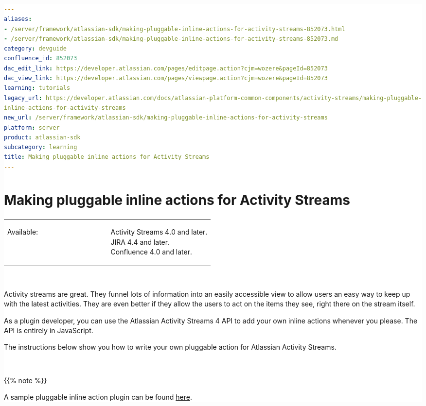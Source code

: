 ```yaml
---
aliases:
- /server/framework/atlassian-sdk/making-pluggable-inline-actions-for-activity-streams-852073.html
- /server/framework/atlassian-sdk/making-pluggable-inline-actions-for-activity-streams-852073.md
category: devguide
confluence_id: 852073
dac_edit_link: https://developer.atlassian.com/pages/editpage.action?cjm=wozere&pageId=852073
dac_view_link: https://developer.atlassian.com/pages/viewpage.action?cjm=wozere&pageId=852073
learning: tutorials
legacy_url: https://developer.atlassian.com/docs/atlassian-platform-common-components/activity-streams/making-pluggable-inline-actions-for-activity-streams
new_url: /server/framework/atlassian-sdk/making-pluggable-inline-actions-for-activity-streams
platform: server
product: atlassian-sdk
subcategory: learning
title: Making pluggable inline actions for Activity Streams
---
```

# Making pluggable inline actions for Activity Streams

<table>
<colgroup>
<col style="width: 50%" />
<col style="width: 50%" />
</colgroup>
<tbody>
<tr class="odd">
<td><p>Available:</p></td>
<td><p>Activity Streams 4.0 and later.<br />
JIRA 4.4 and later.<br />
Confluence 4.0 and later.</p></td>
</tr>
</tbody>
</table>

 

Activity streams are great. They funnel lots of information into an easily accessible view to allow users an easy way to keep up with the latest activities. They are even better if they allow the users to act on the items they see, right there on the stream itself.

As a plugin developer, you can use the Atlassian Activity Streams 4 API to add your own inline actions whenever you please. The API is entirely in JavaScript.

The instructions below show you how to write your own pluggable action for Atlassian Activity Streams.

 

{{% note %}}

A sample pluggable inline action plugin can be found <a href="https://bitbucket.org/atlassian_tutorial/inline-action-sample-plugin" class="external-link">here</a>.

